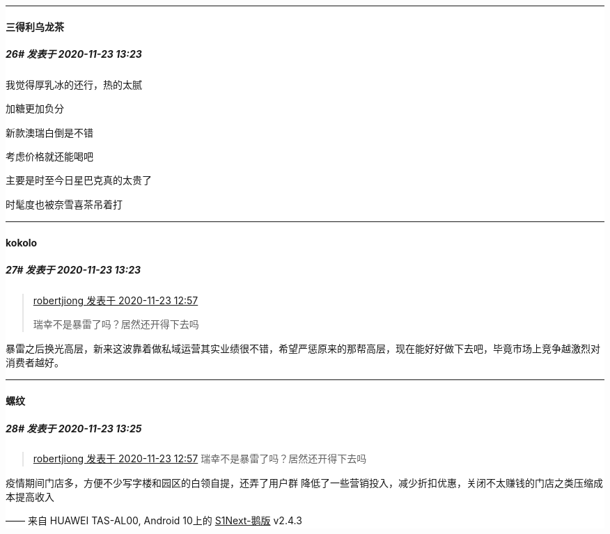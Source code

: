 





*****

####  三得利乌龙茶  
##### 26#       发表于 2020-11-23 13:23




我觉得厚乳冰的还行，热的太腻

加糖更加负分

新款澳瑞白倒是不错


考虑价格就还能喝吧

主要是时至今日星巴克真的太贵了

时髦度也被奈雪喜茶吊着打







*****

####  kokolo  
##### 27#       发表于 2020-11-23 13:23



<blockquote><a href="httphttps://bbs.saraba1st.com/2b/forum.php?mod=redirect&amp;goto=findpost&amp;pid=49491275&amp;ptid=1973829" target="_blank">robertjiong 发表于 2020-11-23 12:57</a>

瑞幸不是暴雷了吗？居然还开得下去吗</blockquote>
暴雷之后换光高层，新来这波靠着做私域运营其实业绩很不错，希望严惩原来的那帮高层，现在能好好做下去吧，毕竟市场上竞争越激烈对消费者越好。







*****

####  螺纹  
##### 28#       发表于 2020-11-23 13:25



<blockquote><a href="httphttps://bbs.saraba1st.com/2b/forum.php?mod=redirect&amp;goto=findpost&amp;pid=49491275&amp;ptid=1973829" target="_blank">robertjiong 发表于 2020-11-23 12:57</a>
瑞幸不是暴雷了吗？居然还开得下去吗</blockquote>
疫情期间门店多，方便不少写字楼和园区的白领自提，还弄了用户群
降低了一些营销投入，减少折扣优惠，关闭不太赚钱的门店之类压缩成本提高收入

—— 来自 HUAWEI TAS-AL00, Android 10上的 [S1Next-鹅版](https://github.com/ykrank/S1-Next/releases) v2.4.3
